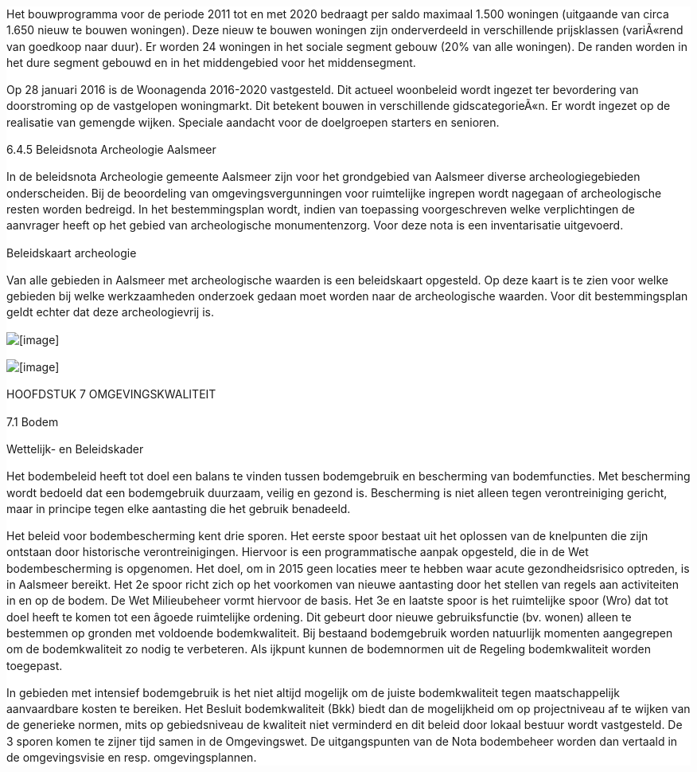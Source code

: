 Het bouwprogramma voor de periode 2011 tot en met 2020 bedraagt per saldo maximaal 1\.500 woningen (uitgaande van circa 1\.650 nieuw te bouwen woningen). Deze nieuw te bouwen woningen zijn onderverdeeld in verschillende prijsklassen (variÃ«rend van goedkoop naar duur). Er worden 24 woningen in het sociale segment gebouw (20% van alle woningen). De randen worden in het dure segment gebouwd en in het middengebied voor het middensegment.

Op 28 januari 2016 is de Woonagenda 2016\-2020 vastgesteld. Dit actueel woonbeleid wordt ingezet ter bevordering van doorstroming op de vastgelopen woningmarkt. Dit betekent bouwen in verschillende gidscategorieÃ«n. Er wordt ingezet op de realisatie van gemengde wijken. Speciale aandacht voor de doelgroepen starters en senioren.

6\.4\.5 Beleidsnota Archeologie Aalsmeer

In de beleidsnota Archeologie gemeente Aalsmeer zijn voor het grondgebied van Aalsmeer diverse archeologiegebieden onderscheiden. Bij de beoordeling van omgevingsvergunningen voor ruimtelijke ingrepen wordt nagegaan of archeologische resten worden bedreigd. In het bestemmingsplan wordt, indien van toepassing voorgeschreven welke verplichtingen de aanvrager heeft op het gebied van archeologische monumentenzorg. Voor deze nota is een inventarisatie uitgevoerd.

Beleidskaart archeologie

Van alle gebieden in Aalsmeer met archeologische waarden is een beleidskaart opgesteld. Op deze kaart is te zien voor welke gebieden bij welke werkzaamheden onderzoek gedaan moet worden naar de archeologische waarden. Voor dit bestemmingsplan geldt echter dat deze archeologievrij is.

![[image]](i_NL.IMRO.0358.07N-VG01_402006.png "i_NL.IMRO.0358.07N-VG01_402006.png")

![[image]](i_NL.IMRO.0358.07N-VG01_402007.png "i_NL.IMRO.0358.07N-VG01_402007.png")

HOOFDSTUK 7 OMGEVINGSKWALITEIT

7\.1 Bodem

Wettelijk\- en Beleidskader

Het bodembeleid heeft tot doel een balans te vinden tussen bodemgebruik en bescherming van bodemfuncties. Met bescherming wordt bedoeld dat een bodemgebruik duurzaam, veilig en gezond is. Bescherming is niet alleen tegen verontreiniging gericht, maar in principe tegen elke aantasting die het gebruik benadeeld.

Het beleid voor bodembescherming kent drie sporen. Het eerste spoor bestaat uit het oplossen van de knelpunten die zijn ontstaan door historische verontreinigingen. Hiervoor is een programmatische aanpak opgesteld, die in de Wet bodembescherming is opgenomen. Het doel, om in 2015 geen locaties meer te hebben waar acute gezondheidsrisico optreden, is in Aalsmeer bereikt. Het 2e spoor richt zich op het voorkomen van nieuwe aantasting door het stellen van regels aan activiteiten in en op de bodem. De Wet Milieubeheer vormt hiervoor de basis. Het 3e en laatste spoor is het ruimtelijke spoor (Wro) dat tot doel heeft te komen tot een âgoede ruimtelijke ordening. Dit gebeurt door nieuwe gebruiksfunctie (bv. wonen) alleen te bestemmen op gronden met voldoende bodemkwaliteit. Bij bestaand bodemgebruik worden natuurlijk momenten aangegrepen om de bodemkwaliteit zo nodig te verbeteren. Als ijkpunt kunnen de bodemnormen uit de Regeling bodemkwaliteit worden toegepast.

In gebieden met intensief bodemgebruik is het niet altijd mogelijk om de juiste bodemkwaliteit tegen maatschappelijk aanvaardbare kosten te bereiken. Het Besluit bodemkwaliteit (Bkk) biedt dan de mogelijkheid om op projectniveau af te wijken van de generieke normen, mits op gebiedsniveau de kwaliteit niet verminderd en dit beleid door lokaal bestuur wordt vastgesteld. De 3 sporen komen te zijner tijd samen in de Omgevingswet. De uitgangspunten van de Nota bodembeheer worden dan vertaald in de omgevingsvisie en resp. omgevingsplannen.
